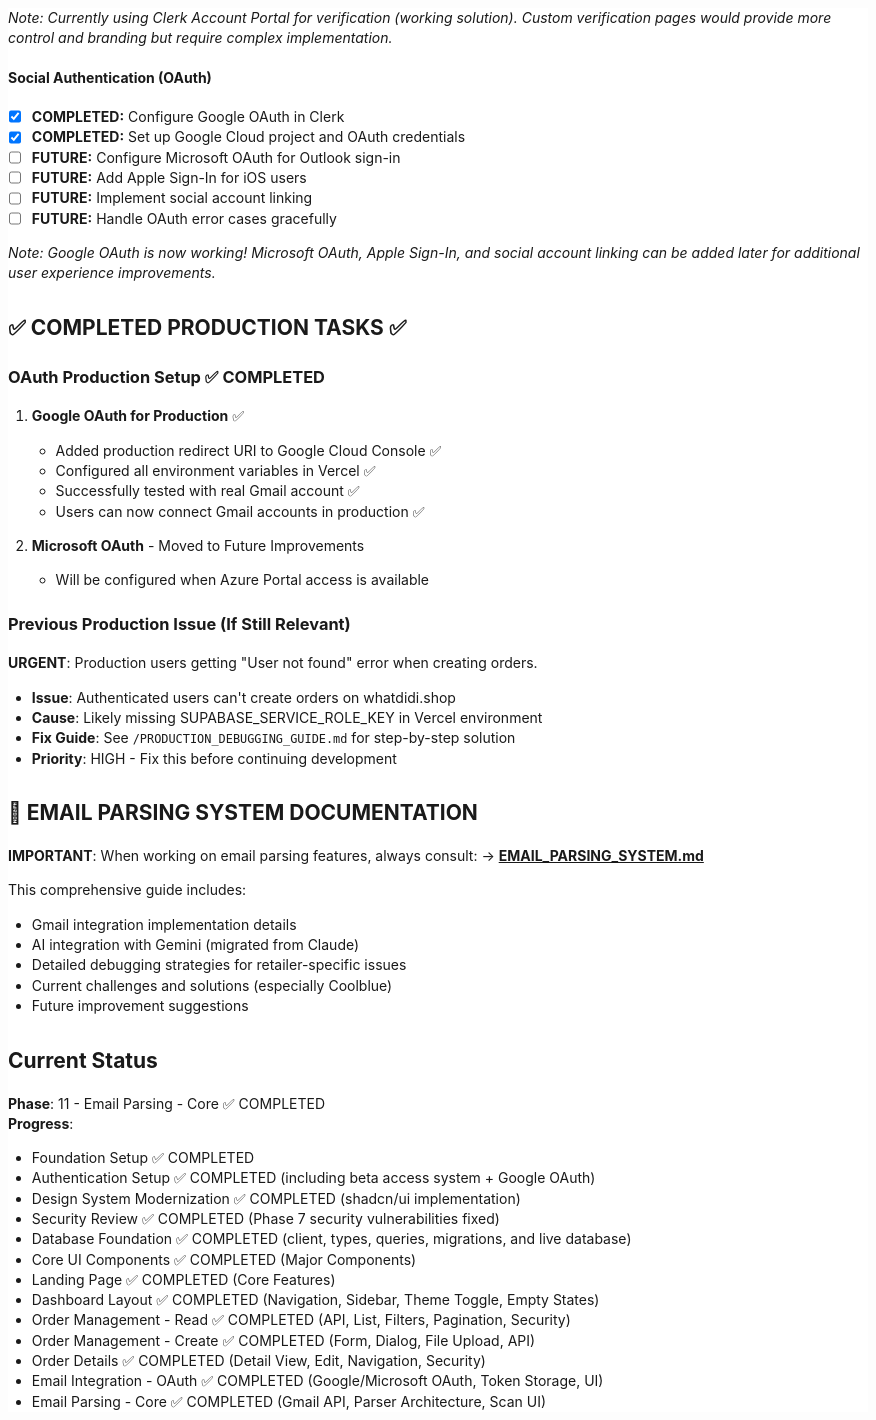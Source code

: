 *Note: Currently using Clerk Account Portal for verification (working solution). Custom verification pages would provide more control and branding but require complex implementation.*

#### Social Authentication (OAuth)
- [x] **COMPLETED:** Configure Google OAuth in Clerk
- [x] **COMPLETED:** Set up Google Cloud project and OAuth credentials
- [ ] **FUTURE:** Configure Microsoft OAuth for Outlook sign-in
- [ ] **FUTURE:** Add Apple Sign-In for iOS users
- [ ] **FUTURE:** Implement social account linking
- [ ] **FUTURE:** Handle OAuth error cases gracefully

*Note: Google OAuth is now working! Microsoft OAuth, Apple Sign-In, and social account linking can be added later for additional user experience improvements.*

## ✅ COMPLETED PRODUCTION TASKS ✅

### OAuth Production Setup ✅ COMPLETED
1. **Google OAuth for Production** ✅
   - Added production redirect URI to Google Cloud Console ✅
   - Configured all environment variables in Vercel ✅
   - Successfully tested with real Gmail account ✅
   - Users can now connect Gmail accounts in production ✅

2. **Microsoft OAuth** - Moved to Future Improvements
   - Will be configured when Azure Portal access is available

### Previous Production Issue (If Still Relevant)
**URGENT**: Production users getting "User not found" error when creating orders.
- **Issue**: Authenticated users can't create orders on whatdidi.shop
- **Cause**: Likely missing SUPABASE_SERVICE_ROLE_KEY in Vercel environment
- **Fix Guide**: See `/PRODUCTION_DEBUGGING_GUIDE.md` for step-by-step solution
- **Priority**: HIGH - Fix this before continuing development

## 📧 EMAIL PARSING SYSTEM DOCUMENTATION
**IMPORTANT**: When working on email parsing features, always consult:
→ **[EMAIL_PARSING_SYSTEM.md](../EMAIL_PARSING_SYSTEM.md)**

This comprehensive guide includes:
- Gmail integration implementation details
- AI integration with Gemini (migrated from Claude)
- Detailed debugging strategies for retailer-specific issues
- Current challenges and solutions (especially Coolblue)
- Future improvement suggestions

## Current Status
**Phase**: 11 - Email Parsing - Core ✅ COMPLETED  
**Progress**: 
- Foundation Setup ✅ COMPLETED
- Authentication Setup ✅ COMPLETED (including beta access system + Google OAuth)
- Design System Modernization ✅ COMPLETED (shadcn/ui implementation)
- Security Review ✅ COMPLETED (Phase 7 security vulnerabilities fixed)
- Database Foundation ✅ COMPLETED (client, types, queries, migrations, and live database)
- Core UI Components ✅ COMPLETED (Major Components)
- Landing Page ✅ COMPLETED (Core Features)
- Dashboard Layout ✅ COMPLETED (Navigation, Sidebar, Theme Toggle, Empty States)
- Order Management - Read ✅ COMPLETED (API, List, Filters, Pagination, Security)
- Order Management - Create ✅ COMPLETED (Form, Dialog, File Upload, API)
- Order Details ✅ COMPLETED (Detail View, Edit, Navigation, Security)
- Email Integration - OAuth ✅ COMPLETED (Google/Microsoft OAuth, Token Storage, UI)
- Email Parsing - Core ✅ COMPLETED (Gmail API, Parser Architecture, Scan UI)
